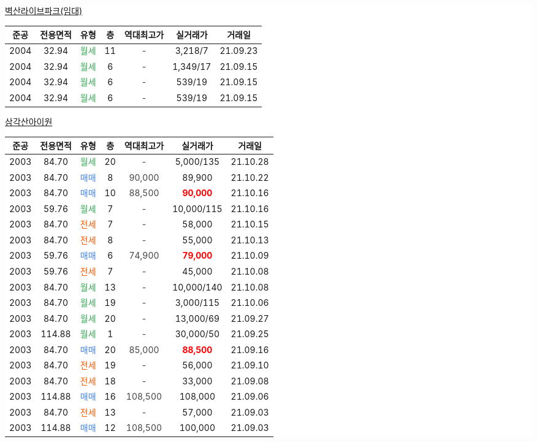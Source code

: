 
<script async src="https://pagead2.googlesyndication.com/pagead/js/adsbygoogle.js"></script>

<ins class="adsbygoogle"
     style="display:block"
     data-ad-client="ca-pub-1142216861245946"
     data-ad-slot="4805727019"
     data-ad-format="auto"
     data-full-width-responsive="true"></ins>
<script>
     (adsbygoogle = window.adsbygoogle || []).push({});
</script>


[벽산라이브파크(임대)](https://search.naver.com/search.naver?query=%EB%B2%BD%EC%82%B0%EB%9D%BC%EC%9D%B4%EB%B8%8C%ED%8C%8C%ED%81%AC%28%EC%9E%84%EB%8C%80%29)

|준공|전용면적|유형|층|역대최고가|실거래가|거래일|
|:---:|:---:|:---:|:---:|:---:|:---:|:---:|
|2004|32.94|<span style="color:#34A853">월세</span>|11|<span style="color:#444444">-</span>|3,218/7|21.09.23|
|2004|32.94|<span style="color:#34A853">월세</span>|6|<span style="color:#444444">-</span>|1,349/17|21.09.15|
|2004|32.94|<span style="color:#34A853">월세</span>|6|<span style="color:#444444">-</span>|539/19|21.09.15|
|2004|32.94|<span style="color:#34A853">월세</span>|6|<span style="color:#444444">-</span>|539/19|21.09.15|

[삼각산아이원](https://search.naver.com/search.naver?query=%EC%82%BC%EA%B0%81%EC%82%B0%EC%95%84%EC%9D%B4%EC%9B%90)

|준공|전용면적|유형|층|역대최고가|실거래가|거래일|
|:---:|:---:|:---:|:---:|:---:|:---:|:---:|
|2003|84.70|<span style="color:#34A853">월세</span>|20|<span style="color:#444444">-</span>|5,000/135|21.10.28|
|2003|84.70|<span style="color:#4285F3">매매</span>|8|<span style="color:#444444">90,000</span>|89,900|21.10.22|
|2003|84.70|<span style="color:#4285F3">매매</span>|10|<span style="color:#444444">88,500</span>|<b><span style="color:#FF0000">90,000</span></b>|21.10.16|
|2003|59.76|<span style="color:#34A853">월세</span>|7|<span style="color:#444444">-</span>|10,000/115|21.10.16|
|2003|84.70|<span style="color:#FF5A00">전세</span>|7|<span style="color:#444444">-</span>|58,000|21.10.15|
|2003|84.70|<span style="color:#FF5A00">전세</span>|8|<span style="color:#444444">-</span>|55,000|21.10.13|
|2003|59.76|<span style="color:#4285F3">매매</span>|6|<span style="color:#444444">74,900</span>|<b><span style="color:#FF0000">79,000</span></b>|21.10.09|
|2003|59.76|<span style="color:#FF5A00">전세</span>|7|<span style="color:#444444">-</span>|45,000|21.10.08|
|2003|84.70|<span style="color:#34A853">월세</span>|13|<span style="color:#444444">-</span>|10,000/140|21.10.08|
|2003|84.70|<span style="color:#34A853">월세</span>|19|<span style="color:#444444">-</span>|3,000/115|21.10.06|
|2003|84.70|<span style="color:#34A853">월세</span>|20|<span style="color:#444444">-</span>|13,000/69|21.09.27|
|2003|114.88|<span style="color:#34A853">월세</span>|1|<span style="color:#444444">-</span>|30,000/50|21.09.25|
|2003|84.70|<span style="color:#4285F3">매매</span>|20|<span style="color:#444444">85,000</span>|<b><span style="color:#FF0000">88,500</span></b>|21.09.16|
|2003|84.70|<span style="color:#FF5A00">전세</span>|19|<span style="color:#444444">-</span>|56,000|21.09.10|
|2003|84.70|<span style="color:#FF5A00">전세</span>|18|<span style="color:#444444">-</span>|33,000|21.09.08|
|2003|114.88|<span style="color:#4285F3">매매</span>|16|<span style="color:#444444">108,500</span>|108,000|21.09.06|
|2003|84.70|<span style="color:#FF5A00">전세</span>|13|<span style="color:#444444">-</span>|57,000|21.09.03|
|2003|114.88|<span style="color:#4285F3">매매</span>|12|<span style="color:#444444">108,500</span>|100,000|21.09.03|
